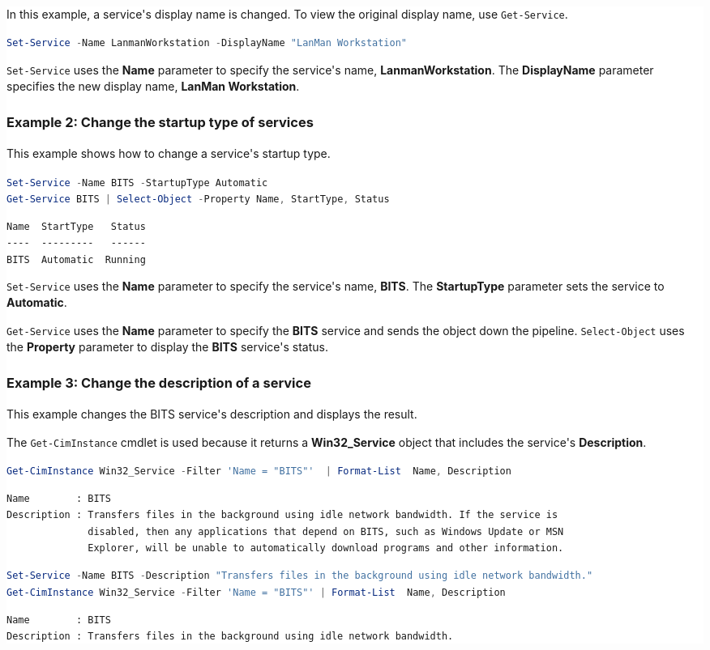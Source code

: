 In this example, a service's display name is changed. To view the original display name, use
`Get-Service`.

```powershell
Set-Service -Name LanmanWorkstation -DisplayName "LanMan Workstation"
```

`Set-Service` uses the **Name** parameter to specify the service's name, **LanmanWorkstation**. The
**DisplayName** parameter specifies the new display name, **LanMan Workstation**.

### Example 2: Change the startup type of services

This example shows how to change a service's startup type.

```powershell
Set-Service -Name BITS -StartupType Automatic
Get-Service BITS | Select-Object -Property Name, StartType, Status
```

```Output
Name  StartType   Status
----  ---------   ------
BITS  Automatic  Running
```

`Set-Service` uses the **Name** parameter to specify the service's name, **BITS**. The
**StartupType** parameter sets the service to **Automatic**.

`Get-Service` uses the **Name** parameter to specify the **BITS** service and sends the object down
the pipeline. `Select-Object` uses the **Property** parameter to display the **BITS** service's
status.

### Example 3: Change the description of a service

This example changes the BITS service's description and displays the result.

The `Get-CimInstance` cmdlet is used because it returns a **Win32_Service** object that includes the
service's **Description**.

```powershell
Get-CimInstance Win32_Service -Filter 'Name = "BITS"'  | Format-List  Name, Description
```

```Output
Name        : BITS
Description : Transfers files in the background using idle network bandwidth. If the service is
              disabled, then any applications that depend on BITS, such as Windows Update or MSN
              Explorer, will be unable to automatically download programs and other information.
```

```powershell
Set-Service -Name BITS -Description "Transfers files in the background using idle network bandwidth."
Get-CimInstance Win32_Service -Filter 'Name = "BITS"' | Format-List  Name, Description
```

```Output
Name        : BITS
Description : Transfers files in the background using idle network bandwidth.
```
